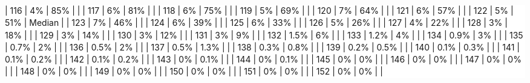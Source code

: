 | 116 | 4% | 85% |  |
| 117 | 6% | 81% |  |
| 118 | 6% | 75% |  |
| 119 | 5% | 69% |  |
| 120 | 7% | 64% |  |
| 121 | 6% | 57% |  |
| 122 | 5% | 51% | Median |
| 123 | 7% | 46% |  |
| 124 | 6% | 39% |  |
| 125 | 6% | 33% |  |
| 126 | 5% | 26% |  |
| 127 | 4% | 22% |  |
| 128 | 3% | 18% |  |
| 129 | 3% | 14% |  |
| 130 | 3% | 12% |  |
| 131 | 3% | 9% |  |
| 132 | 1.5% | 6% |  |
| 133 | 1.2% | 4% |  |
| 134 | 0.9% | 3% |  |
| 135 | 0.7% | 2% |  |
| 136 | 0.5% | 2% |  |
| 137 | 0.5% | 1.3% |  |
| 138 | 0.3% | 0.8% |  |
| 139 | 0.2% | 0.5% |  |
| 140 | 0.1% | 0.3% |  |
| 141 | 0.1% | 0.2% |  |
| 142 | 0.1% | 0.2% |  |
| 143 | 0% | 0.1% |  |
| 144 | 0% | 0.1% |  |
| 145 | 0% | 0% |  |
| 146 | 0% | 0% |  |
| 147 | 0% | 0% |  |
| 148 | 0% | 0% |  |
| 149 | 0% | 0% |  |
| 150 | 0% | 0% |  |
| 151 | 0% | 0% |  |
| 152 | 0% | 0% |  |